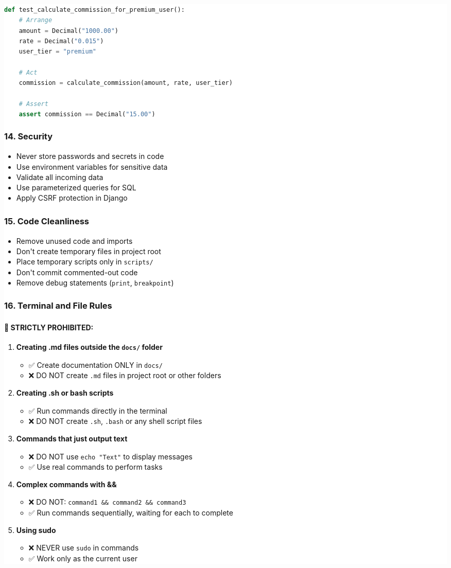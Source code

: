 ```python
def test_calculate_commission_for_premium_user():
    # Arrange
    amount = Decimal("1000.00")
    rate = Decimal("0.015")
    user_tier = "premium"

    # Act
    commission = calculate_commission(amount, rate, user_tier)

    # Assert
    assert commission == Decimal("15.00")
```

### 14. Security

- Never store passwords and secrets in code
- Use environment variables for sensitive data
- Validate all incoming data
- Use parameterized queries for SQL
- Apply CSRF protection in Django

### 15. Code Cleanliness

- Remove unused code and imports
- Don't create temporary files in project root
- Place temporary scripts only in `scripts/`
- Don't commit commented-out code
- Remove debug statements (`print`, `breakpoint`)

### 16. Terminal and File Rules

#### 🚫 STRICTLY PROHIBITED:

1. **Creating .md files outside the `docs/` folder**

   - ✅ Create documentation ONLY in `docs/`
   - ❌ DO NOT create `.md` files in project root or other folders

2. **Creating .sh or bash scripts**

   - ✅ Run commands directly in the terminal
   - ❌ DO NOT create `.sh`, `.bash` or any shell script files

3. **Commands that just output text**

   - ❌ DO NOT use `echo "Text"` to display messages
   - ✅ Use real commands to perform tasks

4. **Complex commands with &&**

   - ❌ DO NOT: `command1 && command2 && command3`
   - ✅ Run commands sequentially, waiting for each to complete

5. **Using sudo**
   - ❌ NEVER use `sudo` in commands
   - ✅ Work only as the current user
